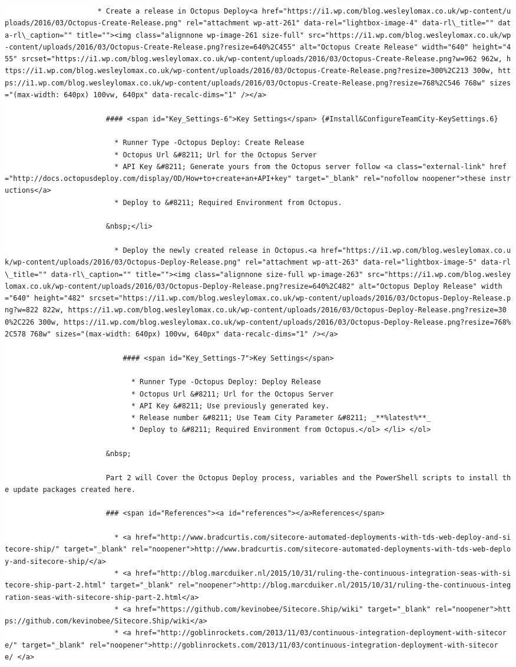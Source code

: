                           * Create a release in Octopus Deploy<a href="https://i1.wp.com/blog.wesleylomax.co.uk/wp-content/uploads/2016/03/Octopus-Create-Release.png" rel="attachment wp-att-261" data-rel="lightbox-image-4" data-rl\_title="" data-rl\_caption="" title=""><img class="alignnone wp-image-261 size-full" src="https://i1.wp.com/blog.wesleylomax.co.uk/wp-content/uploads/2016/03/Octopus-Create-Release.png?resize=640%2C455" alt="Octopus Create Release" width="640" height="455" srcset="https://i1.wp.com/blog.wesleylomax.co.uk/wp-content/uploads/2016/03/Octopus-Create-Release.png?w=962 962w, https://i1.wp.com/blog.wesleylomax.co.uk/wp-content/uploads/2016/03/Octopus-Create-Release.png?resize=300%2C213 300w, https://i1.wp.com/blog.wesleylomax.co.uk/wp-content/uploads/2016/03/Octopus-Create-Release.png?resize=768%2C546 768w" sizes="(max-width: 640px) 100vw, 640px" data-recalc-dims="1" /></a>
  
                            #### <span id="Key_Settings-6">Key Settings</span> {#Install&ConfigureTeamCity-KeySettings.6}
                            
                              * Runner Type -Octopus Deploy: Create Release
                              * Octopus Url &#8211; Url for the Octopus Server
                              * API Key &#8211; Generate yours from the Octopus server follow <a class="external-link" href="http://docs.octopusdeploy.com/display/OD/How+to+create+an+API+key" target="_blank" rel="nofollow noopener">these instructions</a>
                              * Deploy to &#8211; Required Environment from Octopus.
                            
                            &nbsp;</li> 
                            
                              * Deploy the newly created release in Octopus.<a href="https://i1.wp.com/blog.wesleylomax.co.uk/wp-content/uploads/2016/03/Octopus-Deploy-Release.png" rel="attachment wp-att-263" data-rel="lightbox-image-5" data-rl\_title="" data-rl\_caption="" title=""><img class="alignnone size-full wp-image-263" src="https://i1.wp.com/blog.wesleylomax.co.uk/wp-content/uploads/2016/03/Octopus-Deploy-Release.png?resize=640%2C482" alt="Octopus Deploy Release" width="640" height="482" srcset="https://i1.wp.com/blog.wesleylomax.co.uk/wp-content/uploads/2016/03/Octopus-Deploy-Release.png?w=822 822w, https://i1.wp.com/blog.wesleylomax.co.uk/wp-content/uploads/2016/03/Octopus-Deploy-Release.png?resize=300%2C226 300w, https://i1.wp.com/blog.wesleylomax.co.uk/wp-content/uploads/2016/03/Octopus-Deploy-Release.png?resize=768%2C578 768w" sizes="(max-width: 640px) 100vw, 640px" data-recalc-dims="1" /></a>
  
                                #### <span id="Key_Settings-7">Key Settings</span>
                                
                                  * Runner Type -Octopus Deploy: Deploy Release
                                  * Octopus Url &#8211; Url for the Octopus Server
                                  * API Key &#8211; Use previously generated key.
                                  * Release number &#8211; Use Team City Parameter &#8211; _**%latest%**_
                                  * Deploy to &#8211; Required Environment from Octopus.</ol> </li> </ol> 
                            
                            &nbsp;
                            
                            Part 2 will Cover the Octopus Deploy process, variables and the PowerShell scripts to install the update packages created here.
                            
                            ### <span id="References"><a id="references"></a>References</span>
                            
                              * <a href="http://www.bradcurtis.com/sitecore-automated-deployments-with-tds-web-deploy-and-sitecore-ship/" target="_blank" rel="noopener">http://www.bradcurtis.com/sitecore-automated-deployments-with-tds-web-deploy-and-sitecore-ship/</a>
                              * <a href="http://blog.marcduiker.nl/2015/10/31/ruling-the-continuous-integration-seas-with-sitecore-ship-part-2.html" target="_blank" rel="noopener">http://blog.marcduiker.nl/2015/10/31/ruling-the-continuous-integration-seas-with-sitecore-ship-part-2.html</a>
                              * <a href="https://github.com/kevinobee/Sitecore.Ship/wiki" target="_blank" rel="noopener">https://github.com/kevinobee/Sitecore.Ship/wiki</a>
                              * <a href="http://goblinrockets.com/2013/11/03/continuous-integration-deployment-with-sitecore/" target="_blank" rel="noopener">http://goblinrockets.com/2013/11/03/continuous-integration-deployment-with-sitecore/ </a>

 [1]: #references